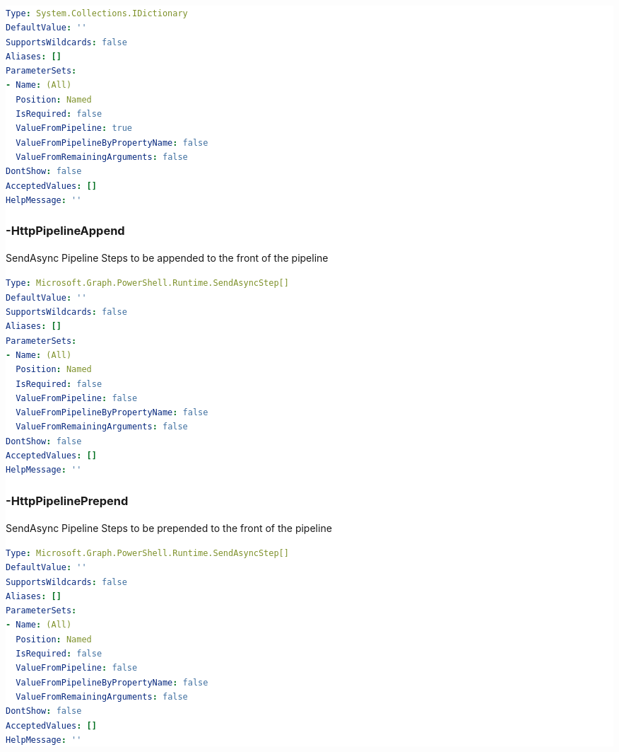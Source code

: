 ```yaml
Type: System.Collections.IDictionary
DefaultValue: ''
SupportsWildcards: false
Aliases: []
ParameterSets:
- Name: (All)
  Position: Named
  IsRequired: false
  ValueFromPipeline: true
  ValueFromPipelineByPropertyName: false
  ValueFromRemainingArguments: false
DontShow: false
AcceptedValues: []
HelpMessage: ''
```

### -HttpPipelineAppend

SendAsync Pipeline Steps to be appended to the front of the pipeline

```yaml
Type: Microsoft.Graph.PowerShell.Runtime.SendAsyncStep[]
DefaultValue: ''
SupportsWildcards: false
Aliases: []
ParameterSets:
- Name: (All)
  Position: Named
  IsRequired: false
  ValueFromPipeline: false
  ValueFromPipelineByPropertyName: false
  ValueFromRemainingArguments: false
DontShow: false
AcceptedValues: []
HelpMessage: ''
```

### -HttpPipelinePrepend

SendAsync Pipeline Steps to be prepended to the front of the pipeline

```yaml
Type: Microsoft.Graph.PowerShell.Runtime.SendAsyncStep[]
DefaultValue: ''
SupportsWildcards: false
Aliases: []
ParameterSets:
- Name: (All)
  Position: Named
  IsRequired: false
  ValueFromPipeline: false
  ValueFromPipelineByPropertyName: false
  ValueFromRemainingArguments: false
DontShow: false
AcceptedValues: []
HelpMessage: ''
```
